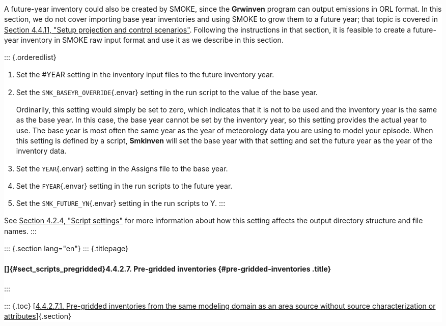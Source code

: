 A future-year inventory could also be created by SMOKE, since the
**Grwinven** program can output emissions in ORL format. In this
section, we do not cover importing base year inventories and using SMOKE
to grow them to a future year; that topic is covered in [Section 4.4.11,
"Setup projection and control
scenarios"](ch04s04s11.html "4.4.11. Setup projection and control scenarios").
Following the instructions in that section, it is feasible to create a
future-year inventory in SMOKE raw input format and use it as we
describe in this section.

::: {.orderedlist}
1.  Set the \#YEAR setting in the inventory input files to the future
    inventory year.

2.  Set the `SMK_BASEYR_OVERRIDE`{.envar} setting in the run script to
    the value of the base year.

    Ordinarily, this setting would simply be set to zero, which
    indicates that it is not to be used and the inventory year is the
    same as the base year. In this case, the base year cannot be set by
    the inventory year, so this setting provides the actual year to use.
    The base year is most often the same year as the year of meteorology
    data you are using to model your episode. When this setting is
    defined by a script, **Smkinven** will set the base year with that
    setting and set the future year as the year of the inventory data.

3.  Set the `YEAR`{.envar} setting in the Assigns file to the base year.

4.  Set the `FYEAR`{.envar} setting in the run scripts to the future
    year.

5.  Set the `SMK_FUTURE_YN`{.envar} setting in the run scripts to Y.
:::

See [Section 4.2.4, "Script
settings"](ch04s02s04.html "4.2.4. Script settings") for more
information about how this setting affects the output directory
structure and file names.
:::

::: {.section lang="en"}
::: {.titlepage}
<div>

<div>

#### []{#sect_scripts_pregridded}4.4.2.7. Pre-gridded inventories {#pre-gridded-inventories .title}

</div>

</div>
:::

::: {.toc}
[[4.4.2.7.1. Pre-gridded inventories from the same modeling domain as an
area source without source characterization or
attributes](ch04s04s02.html#sect_scripts_pregridded_invs_same)]{.section}
